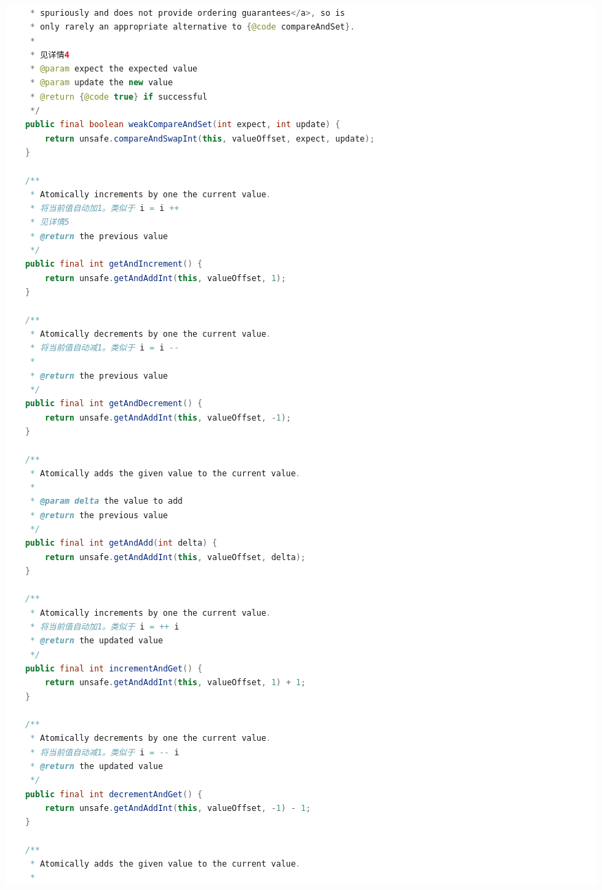 ```java
     * spuriously and does not provide ordering guarantees</a>, so is
     * only rarely an appropriate alternative to {@code compareAndSet}.
     * 
     * 见详情4
     * @param expect the expected value
     * @param update the new value
     * @return {@code true} if successful
     */
    public final boolean weakCompareAndSet(int expect, int update) {
        return unsafe.compareAndSwapInt(this, valueOffset, expect, update);
    }

    /**
     * Atomically increments by one the current value.
     * 将当前值自动加1。类似于 i = i ++
     * 见详情5
     * @return the previous value
     */
    public final int getAndIncrement() {
        return unsafe.getAndAddInt(this, valueOffset, 1);
    }

    /**
     * Atomically decrements by one the current value.
     * 将当前值自动减1。类似于 i = i --
     *
     * @return the previous value
     */
    public final int getAndDecrement() {
        return unsafe.getAndAddInt(this, valueOffset, -1);
    }

    /**
     * Atomically adds the given value to the current value.
     *
     * @param delta the value to add
     * @return the previous value
     */
    public final int getAndAdd(int delta) {
        return unsafe.getAndAddInt(this, valueOffset, delta);
    }

    /**
     * Atomically increments by one the current value.
     * 将当前值自动加1。类似于 i = ++ i
     * @return the updated value
     */
    public final int incrementAndGet() {
        return unsafe.getAndAddInt(this, valueOffset, 1) + 1;
    }

    /**
     * Atomically decrements by one the current value.
     * 将当前值自动减1。类似于 i = -- i
     * @return the updated value
     */
    public final int decrementAndGet() {
        return unsafe.getAndAddInt(this, valueOffset, -1) - 1;
    }

    /**
     * Atomically adds the given value to the current value.
     *
```